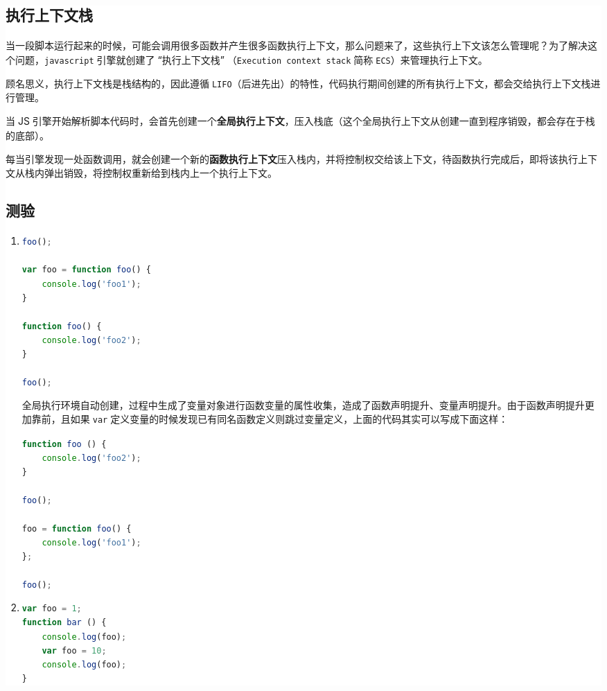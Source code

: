 

## 执行上下文栈

当一段脚本运行起来的时候，可能会调用很多函数并产生很多函数执行上下文，那么问题来了，这些执行上下文该怎么管理呢？为了解决这个问题，`javascript` 引擎就创建了 “执行上下文栈” （`Execution context stack` 简称 `ECS`）来管理执行上下文。

顾名思义，执行上下文栈是栈结构的，因此遵循 `LIFO`（后进先出）的特性，代码执行期间创建的所有执行上下文，都会交给执行上下文栈进行管理。

当 JS 引擎开始解析脚本代码时，会首先创建一个**全局执行上下文**，压入栈底（这个全局执行上下文从创建一直到程序销毁，都会存在于栈的底部）。

每当引擎发现一处函数调用，就会创建一个新的**函数执行上下文**压入栈内，并将控制权交给该上下文，待函数执行完成后，即将该执行上下文从栈内弹出销毁，将控制权重新给到栈内上一个执行上下文。



## 测验

1. ```javascript
   foo();
   
   var foo = function foo() {
       console.log('foo1');
   }
   
   function foo() {
       console.log('foo2');
   }
   
   foo();
   ```

   全局执行环境自动创建，过程中生成了变量对象进行函数变量的属性收集，造成了函数声明提升、变量声明提升。由于函数声明提升更加靠前，且如果 `var` 定义变量的时候发现已有同名函数定义则跳过变量定义，上面的代码其实可以写成下面这样：

   ```javascript
   function foo () {
       console.log('foo2');
   }
   
   foo();
   
   foo = function foo() {
       console.log('foo1');
   };
   
   foo();
   ```



2. ```javascript
   var foo = 1;
   function bar () {
       console.log(foo);
       var foo = 10;
       console.log(foo);
   }
   